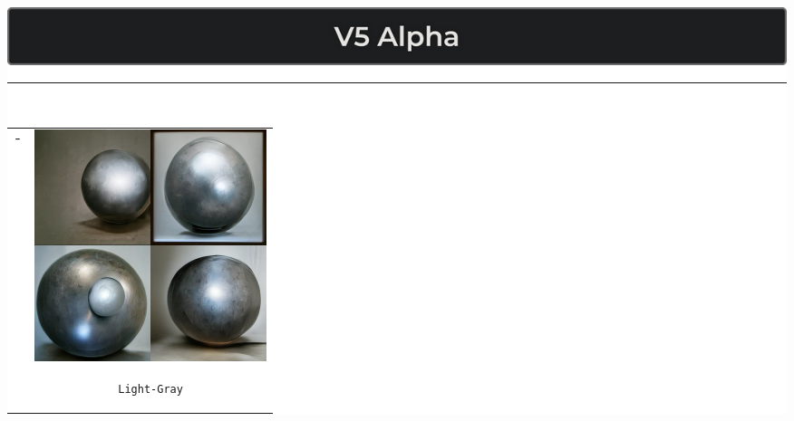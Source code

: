 [<img src="/Images/Repo_Parts/Buttons/Version_Buttons/button_version_V5_Alpha_inactive_full.webp?raw=true" alt="MidJourney V5" height="64" />](/Pages/MJ_V5/Style_Pages/Just_The_Style/Rainbow_of_Colors.md)

</div>

<hr>
<br>

<div align="center">

<table>
	<tr align=center valign=middle>
		<td>-</td>
		<td><img src="/Images/MJ_V1/Midjourney_Styles_(sphere)/sphere_Light-Gray.webp?raw=true" width=256 /><p><code>Light-Gray</code></p></td>